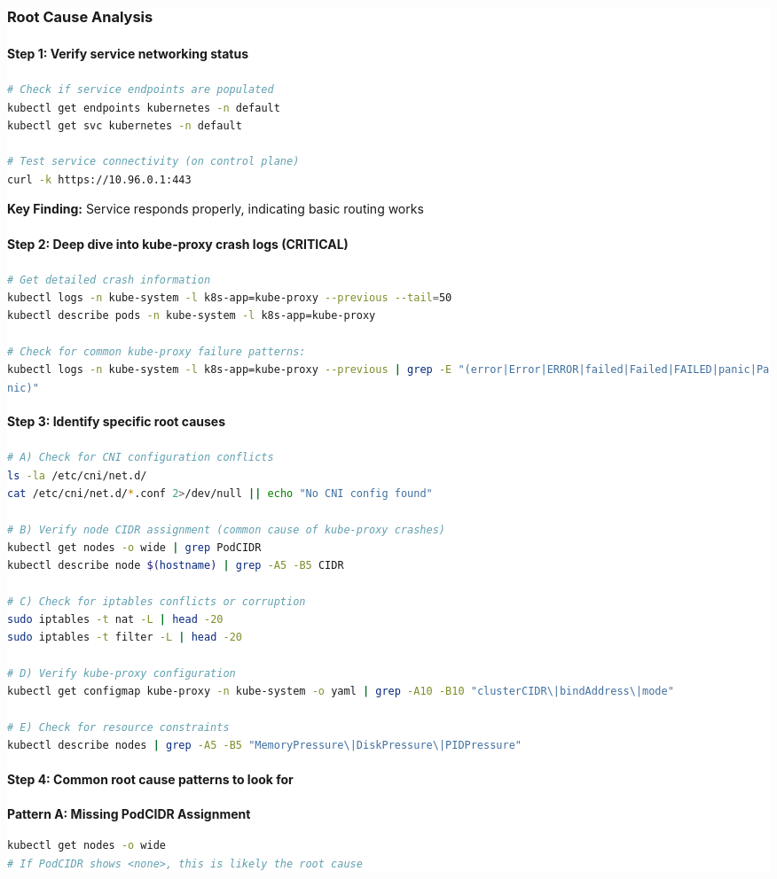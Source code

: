 ### **Root Cause Analysis**

#### **Step 1: Verify service networking status**
```bash
# Check if service endpoints are populated
kubectl get endpoints kubernetes -n default
kubectl get svc kubernetes -n default

# Test service connectivity (on control plane)
curl -k https://10.96.0.1:443
```
**Key Finding:** Service responds properly, indicating basic routing works

#### **Step 2: Deep dive into kube-proxy crash logs (CRITICAL)**
```bash
# Get detailed crash information
kubectl logs -n kube-system -l k8s-app=kube-proxy --previous --tail=50
kubectl describe pods -n kube-system -l k8s-app=kube-proxy

# Check for common kube-proxy failure patterns:
kubectl logs -n kube-system -l k8s-app=kube-proxy --previous | grep -E "(error|Error|ERROR|failed|Failed|FAILED|panic|Panic)"
```

#### **Step 3: Identify specific root causes**
```bash
# A) Check for CNI configuration conflicts
ls -la /etc/cni/net.d/
cat /etc/cni/net.d/*.conf 2>/dev/null || echo "No CNI config found"

# B) Verify node CIDR assignment (common cause of kube-proxy crashes)
kubectl get nodes -o wide | grep PodCIDR
kubectl describe node $(hostname) | grep -A5 -B5 CIDR

# C) Check for iptables conflicts or corruption
sudo iptables -t nat -L | head -20
sudo iptables -t filter -L | head -20

# D) Verify kube-proxy configuration
kubectl get configmap kube-proxy -n kube-system -o yaml | grep -A10 -B10 "clusterCIDR\|bindAddress\|mode"

# E) Check for resource constraints
kubectl describe nodes | grep -A5 -B5 "MemoryPressure\|DiskPressure\|PIDPressure"
```

#### **Step 4: Common root cause patterns to look for**

**Pattern A: Missing PodCIDR Assignment**
```bash
kubectl get nodes -o wide
# If PodCIDR shows <none>, this is likely the root cause
```
